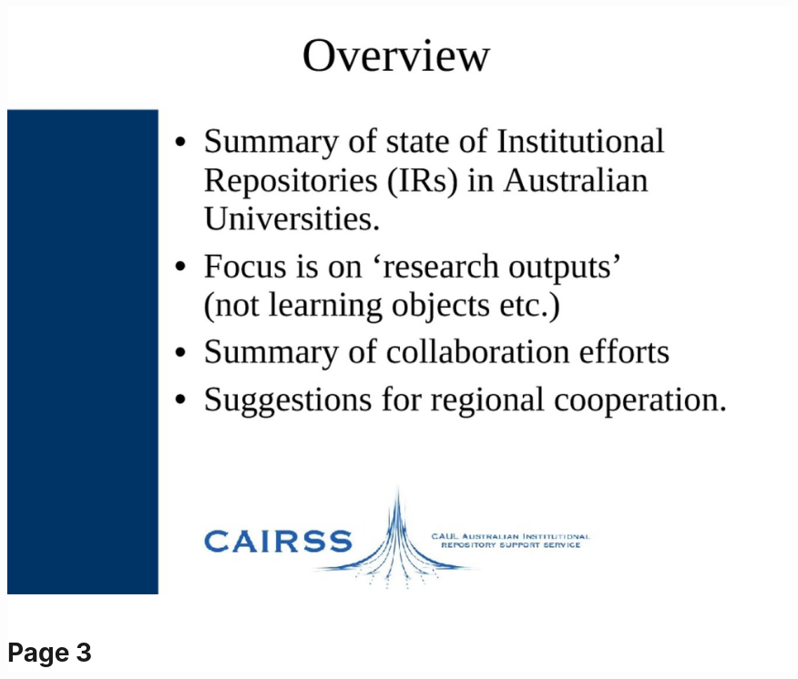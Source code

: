 ![](/wp-content/uploads/2009/12/pt-japan_ibbr815_filespt-japan_ibbr81501.jpg.jpeg)

</div>

<div class="slide">

# Page 3

